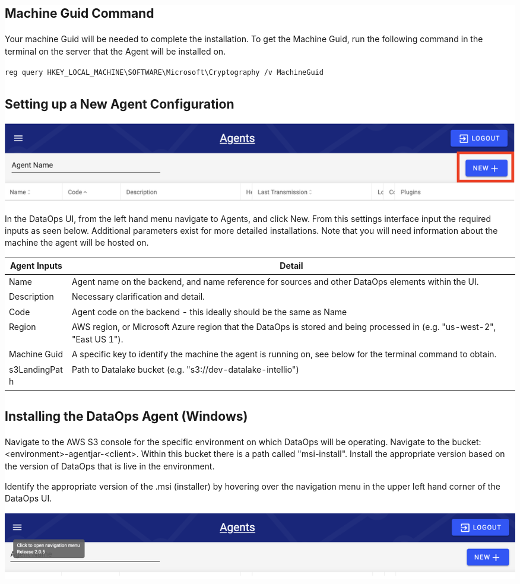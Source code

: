 ## **Machine Guid Command**

Your machine Guid will be needed to complete the installation. To get the Machine Guid, run the following command in the terminal on the server that the Agent will be installed on.

```
reg query HKEY_LOCAL_MACHINE\SOFTWARE\Microsoft\Cryptography /v MachineGuid
```

## Setting up a New Agent Configuration

![New Agent Creation.](../../.gitbook/assets/rap-agent-select-new.png)

In the DataOps UI, from the left hand menu navigate to Agents, and click New. From this settings interface input the required inputs as seen below. Additional parameters exist for more detailed installations. Note that you will need information about the machine the agent will be hosted on.

| Agent Inputs  | Detail                                                                                                                   |
| ------------- | ------------------------------------------------------------------------------------------------------------------------ |
| Name          | Agent name on the backend, and name reference for sources and other DataOps elements within the UI.                      |
| Description   | Necessary clarification and detail.                                                                                      |
| Code          | Agent code on the backend - this ideally should be the same as Name                                                      |
| Region        | AWS region, or Microsoft Azure region that the DataOps is stored and being processed in (e.g. "us-west-2", "East US 1"). |
| Machine Guid  | A specific key to identify the machine the agent is running on, see below for the terminal command to obtain.            |
| s3LandingPath | Path to Datalake bucket (e.g. "s3://dev-datalake-intellio")                                                              |

####

## Installing the DataOps Agent (Windows)

Navigate to the AWS S3 console for the specific environment on which DataOps will be operating. Navigate to the bucket: \<environment>-agentjar-\<client>. Within this bucket there is a path called "msi-install". Install the appropriate version based on the version of DataOps that is live in the environment.

Identify the appropriate version of the .msi (installer) by hovering over the navigation menu in the upper left hand corner of the DataOps UI.

![Location of DataOps version to identify installation version.](../../.gitbook/assets/rap-agent-version-finding.png)
